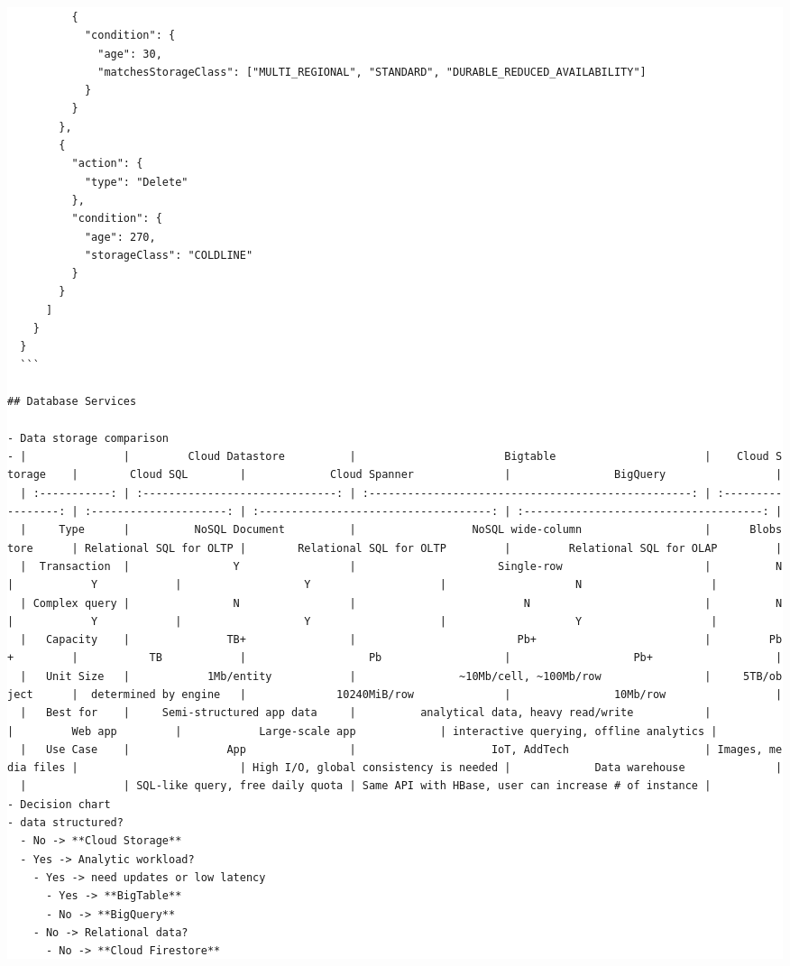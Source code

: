   ```
            {
              "condition": {
                "age": 30,
                "matchesStorageClass": ["MULTI_REGIONAL", "STANDARD", "DURABLE_REDUCED_AVAILABILITY"]
              }
            }
          },
          {
            "action": {
              "type": "Delete"
            },
            "condition": {
              "age": 270,
              "storageClass": "COLDLINE"
            }
          }
        ]
      }
    }
    ```

## Database Services

- Data storage comparison
  - |               |         Cloud Datastore          |                       Bigtable                       |    Cloud Storage    |        Cloud SQL        |             Cloud Spanner              |                BigQuery                 |
    | :-----------: | :------------------------------: | :--------------------------------------------------: | :-----------------: | :---------------------: | :------------------------------------: | :-------------------------------------: |
    |     Type      |          NoSQL Document          |                  NoSQL wide-column                   |      Blobstore      | Relational SQL for OLTP |        Relational SQL for OLTP         |         Relational SQL for OLAP         |
    |  Transaction  |                Y                 |                      Single-row                      |          N          |            Y            |                   Y                    |                    N                    |
    | Complex query |                N                 |                          N                           |          N          |            Y            |                   Y                    |                    Y                    |
    |   Capacity    |               TB+                |                         Pb+                          |         Pb+         |           TB            |                   Pb                   |                   Pb+                   |
    |   Unit Size   |            1Mb/entity            |                ~10Mb/cell, ~100Mb/row                |     5TB/object      |  determined by engine   |              10240MiB/row              |                10Mb/row                 |
    |   Best for    |     Semi-structured app data     |          analytical data, heavy read/write           |                     |         Web app         |            Large-scale app             | interactive querying, offline analytics |
    |   Use Case    |               App                |                     IoT, AddTech                     | Images, media files |                         | High I/O, global consistency is needed |             Data warehouse              |
    |               | SQL-like query, free daily quota | Same API with HBase, user can increase # of instance |
- Decision chart
  - data structured?
    - No -> **Cloud Storage**
    - Yes -> Analytic workload?
      - Yes -> need updates or low latency
        - Yes -> **BigTable**
        - No -> **BigQuery**
      - No -> Relational data?
        - No -> **Cloud Firestore**
  ```